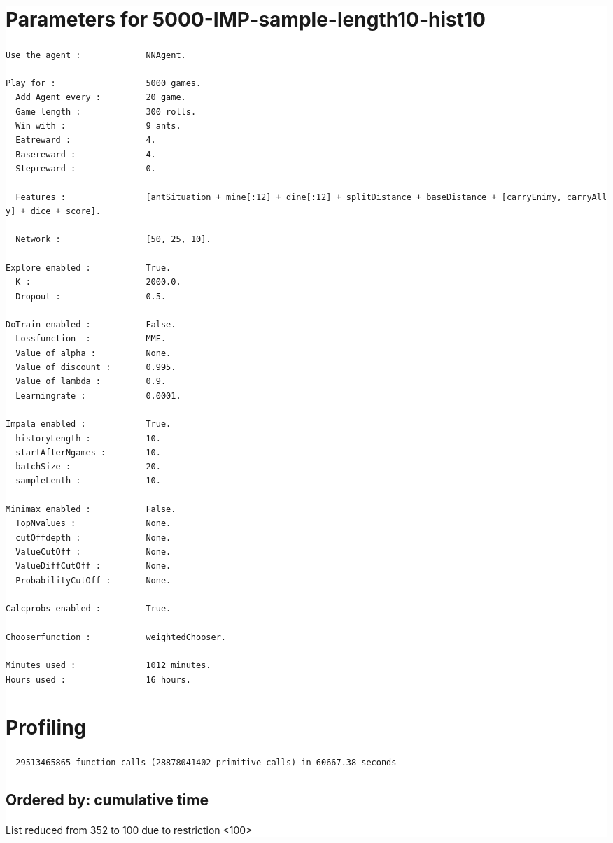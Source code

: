# Parameters for 5000-IMP-sample-length10-hist10

    Use the agent :             NNAgent.

    Play for :                  5000 games.
      Add Agent every :         20 game.
      Game length :             300 rolls.
      Win with :                9 ants.
      Eatreward :               4.
      Basereward :              4.
      Stepreward :              0.

      Features :                [antSituation + mine[:12] + dine[:12] + splitDistance + baseDistance + [carryEnimy, carryAlly] + dice + score].

      Network :                 [50, 25, 10].

    Explore enabled :           True.
      K :                       2000.0.
      Dropout :                 0.5.

    DoTrain enabled :           False.
      Lossfunction  :           MME.
      Value of alpha :          None.
      Value of discount :       0.995.
      Value of lambda :         0.9.
      Learningrate :            0.0001.

    Impala enabled :            True.
      historyLength :           10.
      startAfterNgames :        10.
      batchSize :               20.
      sampleLenth :             10.

    Minimax enabled :           False.
      TopNvalues :              None.
      cutOffdepth :             None.
      ValueCutOff :             None.
      ValueDiffCutOff :         None.
      ProbabilityCutOff :       None.

    Calcprobs enabled :         True.

    Chooserfunction :           weightedChooser.

    Minutes used :              1012 minutes.
    Hours used :                16 hours.

# Profiling


      29513465865 function calls (28878041402 primitive calls) in 60667.38 seconds

##    Ordered by: cumulative time
   List reduced from 352 to 100 due to restriction <100>

